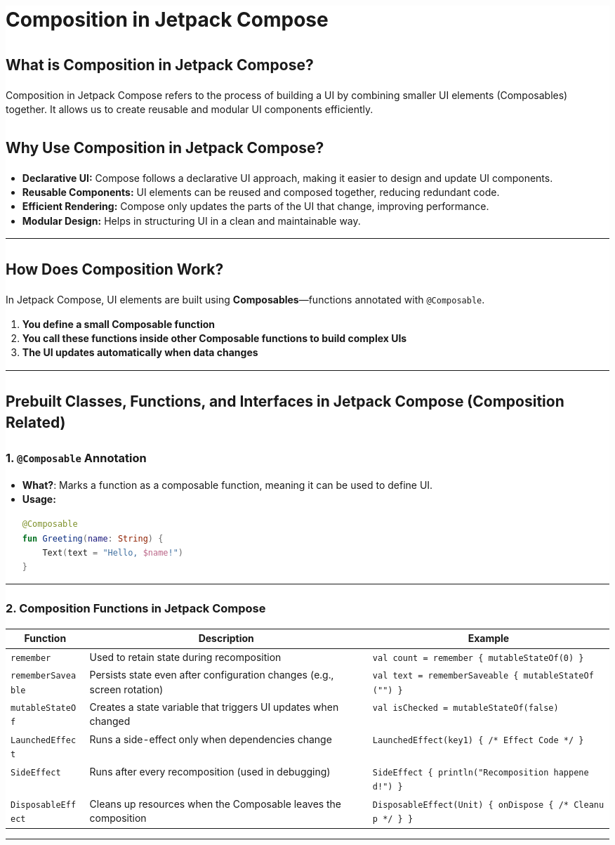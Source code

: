 # **Composition in Jetpack Compose**  

## **What is Composition in Jetpack Compose?**  
Composition in Jetpack Compose refers to the process of building a UI by combining smaller UI elements (Composables) together. It allows us to create reusable and modular UI components efficiently.  

## **Why Use Composition in Jetpack Compose?**  
- **Declarative UI:** Compose follows a declarative UI approach, making it easier to design and update UI components.  
- **Reusable Components:** UI elements can be reused and composed together, reducing redundant code.  
- **Efficient Rendering:** Compose only updates the parts of the UI that change, improving performance.  
- **Modular Design:** Helps in structuring UI in a clean and maintainable way.  

---

## **How Does Composition Work?**  
In Jetpack Compose, UI elements are built using **Composables**—functions annotated with `@Composable`.  

1. **You define a small Composable function**  
2. **You call these functions inside other Composable functions to build complex UIs**  
3. **The UI updates automatically when data changes**  

---

## **Prebuilt Classes, Functions, and Interfaces in Jetpack Compose (Composition Related)**  

### **1. `@Composable` Annotation**  
- **What?**: Marks a function as a composable function, meaning it can be used to define UI.  
- **Usage:**  
  ```kotlin
  @Composable
  fun Greeting(name: String) {
      Text(text = "Hello, $name!")
  }
  ```

---

### **2. Composition Functions in Jetpack Compose**  

| Function | Description | Example |
|----------|------------|---------|
| `remember` | Used to retain state during recomposition | `val count = remember { mutableStateOf(0) }` |
| `rememberSaveable` | Persists state even after configuration changes (e.g., screen rotation) | `val text = rememberSaveable { mutableStateOf("") }` |
| `mutableStateOf` | Creates a state variable that triggers UI updates when changed | `val isChecked = mutableStateOf(false)` |
| `LaunchedEffect` | Runs a side-effect only when dependencies change | `LaunchedEffect(key1) { /* Effect Code */ }` |
| `SideEffect` | Runs after every recomposition (used in debugging) | `SideEffect { println("Recomposition happened!") }` |
| `DisposableEffect` | Cleans up resources when the Composable leaves the composition | `DisposableEffect(Unit) { onDispose { /* Cleanup */ } }` |

---
